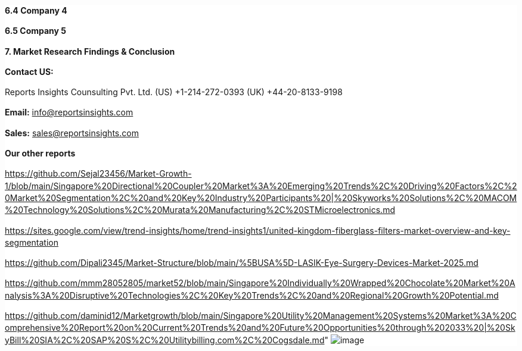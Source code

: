<strong>6.4 Company 4</strong>

<strong>6.5 Company 5</strong>

<strong>7. Market Research Findings &amp; Conclusion</strong>

<strong>Contact US:</strong>

Reports Insights Counsulting Pvt. Ltd.
(US) +1-214-272-0393
(UK) +44-20-8133-9198
<p class=""""><b>Email:</b> <a href=mailto:info@reportsinsights.com>info@reportsinsights.com</a></p>
<p class=""""><b>Sales:</b> <a href=mailto:sales@reportsinsights.com>sales@reportsinsights.com</a></p>

<strong>Our other reports</strong>

<a href=https://github.com/Sejal23456/Market-Growth-1/blob/main/Singapore%20Directional%20Coupler%20Market%3A%20Emerging%20Trends%2C%20Driving%20Factors%2C%20Market%20Segmentation%2C%20and%20Key%20Industry%20Participants%20|%20Skyworks%20Solutions%2C%20MACOM%20Technology%20Solutions%2C%20Murata%20Manufacturing%2C%20STMicroelectronics.md>https://github.com/Sejal23456/Market-Growth-1/blob/main/Singapore%20Directional%20Coupler%20Market%3A%20Emerging%20Trends%2C%20Driving%20Factors%2C%20Market%20Segmentation%2C%20and%20Key%20Industry%20Participants%20|%20Skyworks%20Solutions%2C%20MACOM%20Technology%20Solutions%2C%20Murata%20Manufacturing%2C%20STMicroelectronics.md</a>

<a href=https://sites.google.com/view/trend-insights/home/trend-insights1/united-kingdom-fiberglass-filters-market-overview-and-key-segmentation>https://sites.google.com/view/trend-insights/home/trend-insights1/united-kingdom-fiberglass-filters-market-overview-and-key-segmentation</a>

<a href=https://github.com/Dipali2345/Market-Structure/blob/main/%5BUSA%5D-LASIK-Eye-Surgery-Devices-Market-2025.md>https://github.com/Dipali2345/Market-Structure/blob/main/%5BUSA%5D-LASIK-Eye-Surgery-Devices-Market-2025.md</a>

<a href=https://github.com/mmm28052805/market52/blob/main/Singapore%20Individually%20Wrapped%20Chocolate%20Market%20Analysis%3A%20Disruptive%20Technologies%2C%20Key%20Trends%2C%20and%20Regional%20Growth%20Potential.md>https://github.com/mmm28052805/market52/blob/main/Singapore%20Individually%20Wrapped%20Chocolate%20Market%20Analysis%3A%20Disruptive%20Technologies%2C%20Key%20Trends%2C%20and%20Regional%20Growth%20Potential.md</a>

<a href=https://github.com/daminid12/Marketgrowth/blob/main/Singapore%20Utility%20Management%20Systems%20Market%3A%20Comprehensive%20Report%20on%20Current%20Trends%20and%20Future%20Opportunities%20through%202033%20|%20SkyBill%20SIA%2C%20SAP%20S%2C%20Utilitybilling.com%2C%20Cogsdale.md>https://github.com/daminid12/Marketgrowth/blob/main/Singapore%20Utility%20Management%20Systems%20Market%3A%20Comprehensive%20Report%20on%20Current%20Trends%20and%20Future%20Opportunities%20through%202033%20|%20SkyBill%20SIA%2C%20SAP%20S%2C%20Utilitybilling.com%2C%20Cogsdale.md</a>"
![image](https://github.com/user-attachments/assets/3315e4ee-ae04-4c13-b9bb-33b328ec88d8)
